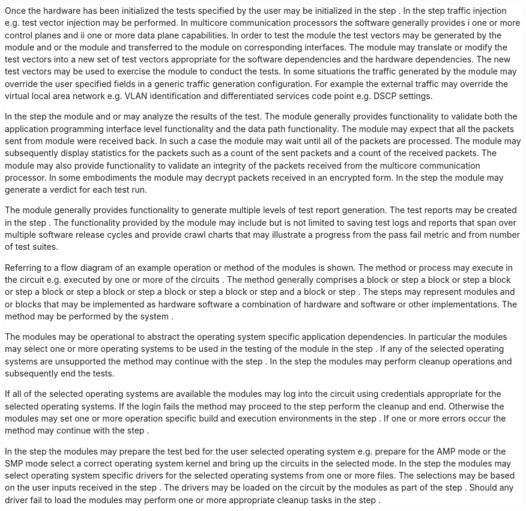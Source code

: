 Once the hardware has been initialized the tests specified by the user may be initialized in the step . In the step traffic injection e.g. test vector injection may be performed. In multicore communication processors the software generally provides i one or more control planes and ii one or more data plane capabilities. In order to test the module the test vectors may be generated by the module and or the module and transferred to the module on corresponding interfaces. The module may translate or modify the test vectors into a new set of test vectors appropriate for the software dependencies and the hardware dependencies. The new test vectors may be used to exercise the module to conduct the tests. In some situations the traffic generated by the module may override the user specified fields in a generic traffic generation configuration. For example the external traffic may override the virtual local area network e.g. VLAN identification and differentiated services code point e.g. DSCP settings.

In the step the module and or may analyze the results of the test. The module generally provides functionality to validate both the application programming interface level functionality and the data path functionality. The module may expect that all the packets sent from module were received back. In such a case the module may wait until all of the packets are processed. The module may subsequently display statistics for the packets such as a count of the sent packets and a count of the received packets. The module may also provide functionality to validate an integrity of the packets received from the multicore communication processor. In some embodiments the module may decrypt packets received in an encrypted form. In the step the module may generate a verdict for each test run.

The module generally provides functionality to generate multiple levels of test report generation. The test reports may be created in the step . The functionality provided by the module may include but is not limited to saving test logs and reports that span over multiple software release cycles and provide crawl charts that may illustrate a progress from the pass fail metric and from number of test suites.

Referring to a flow diagram of an example operation or method of the modules is shown. The method or process may execute in the circuit e.g. executed by one or more of the circuits . The method generally comprises a block or step a block or step a block or step a block or step a block or step a block or step a block or step and a block or step . The steps may represent modules and or blocks that may be implemented as hardware software a combination of hardware and software or other implementations. The method may be performed by the system .

The modules may be operational to abstract the operating system specific application dependencies. In particular the modules may select one or more operating systems to be used in the testing of the module in the step . If any of the selected operating systems are unsupported the method may continue with the step . In the step the modules may perform cleanup operations and subsequently end the tests.

If all of the selected operating systems are available the modules may log into the circuit using credentials appropriate for the selected operating systems. If the login fails the method may proceed to the step perform the cleanup and end. Otherwise the modules may set one or more operation specific build and execution environments in the step . If one or more errors occur the method may continue with the step .

In the step the modules may prepare the test bed for the user selected operating system e.g. prepare for the AMP mode or the SMP mode select a correct operating system kernel and bring up the circuits in the selected mode. In the step the modules may select operating system specific drivers for the selected operating systems from one or more files. The selections may be based on the user inputs received in the step . The drivers may be loaded on the circuit by the modules as part of the step . Should any driver fail to load the modules may perform one or more appropriate cleanup tasks in the step .
